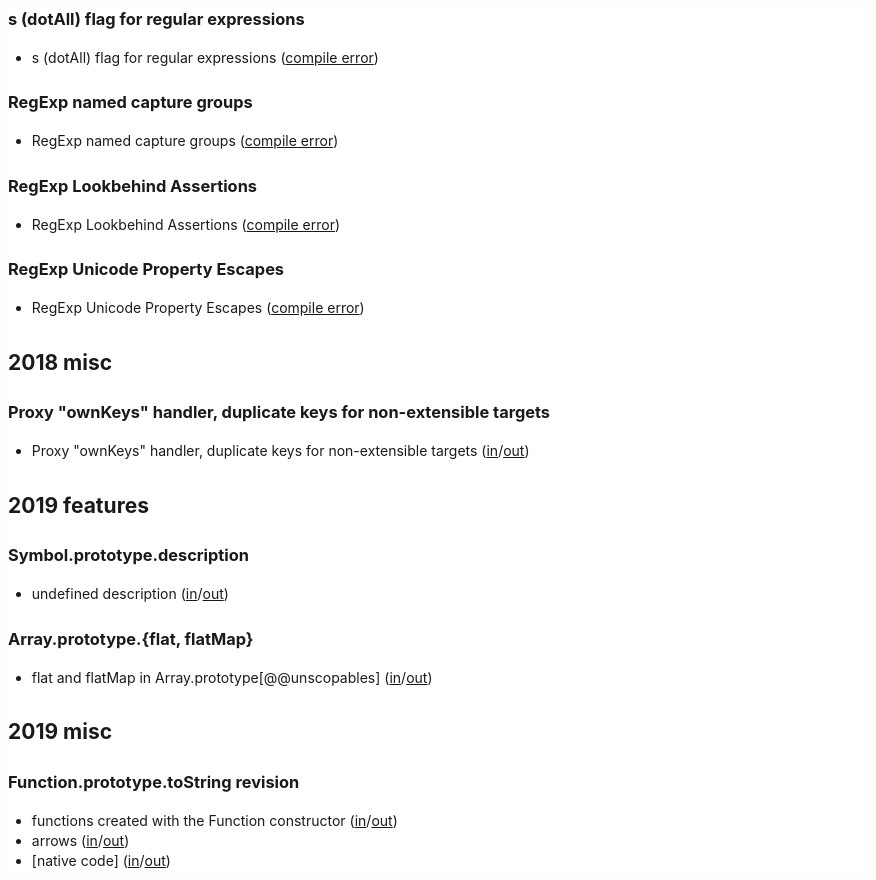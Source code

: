 ### s (dotAll) flag for regular expressions
- s (dotAll) flag for regular expressions ([compile error](https://github.com/teppeis/closure-compiler-es6-compat-table/blob/master/es2016plus/v20230103/2018_features/s__dotAll__flag_for_regular_expressions/error.txt))

### RegExp named capture groups
- RegExp named capture groups ([compile error](https://github.com/teppeis/closure-compiler-es6-compat-table/blob/master/es2016plus/v20230103/2018_features/RegExp_named_capture_groups/error.txt))

### RegExp Lookbehind Assertions
- RegExp Lookbehind Assertions ([compile error](https://github.com/teppeis/closure-compiler-es6-compat-table/blob/master/es2016plus/v20230103/2018_features/RegExp_Lookbehind_Assertions/error.txt))

### RegExp Unicode Property Escapes
- RegExp Unicode Property Escapes ([compile error](https://github.com/teppeis/closure-compiler-es6-compat-table/blob/master/es2016plus/v20230103/2018_features/RegExp_Unicode_Property_Escapes/error.txt))

## 2018 misc

### Proxy "ownKeys" handler, duplicate keys for non-extensible targets
- Proxy "ownKeys" handler, duplicate keys for non-extensible targets ([in](https://github.com/teppeis/closure-compiler-es6-compat-table/blob/master/es2016plus/v20230103/2018_misc/Proxy_ownKeys_handler%2C_duplicate_keys_for_non-extensible_targets/in.js)/[out](https://github.com/teppeis/closure-compiler-es6-compat-table/blob/master/es2016plus/v20230103/2018_misc/Proxy_ownKeys_handler%2C_duplicate_keys_for_non-extensible_targets/out.js))

## 2019 features

### Symbol.prototype.description
- undefined description ([in](https://github.com/teppeis/closure-compiler-es6-compat-table/blob/master/es2016plus/v20230103/2019_features/Symbol.prototype.description/undefined_description/in.js)/[out](https://github.com/teppeis/closure-compiler-es6-compat-table/blob/master/es2016plus/v20230103/2019_features/Symbol.prototype.description/undefined_description/out.js))

### Array.prototype.{flat, flatMap}
- flat and flatMap in Array.prototype[@@unscopables] ([in](https://github.com/teppeis/closure-compiler-es6-compat-table/blob/master/es2016plus/v20230103/2019_features/Array.prototype._flat%2C_flatMap_/flat_and_flatMap_in_Array.prototype___unscopables_/in.js)/[out](https://github.com/teppeis/closure-compiler-es6-compat-table/blob/master/es2016plus/v20230103/2019_features/Array.prototype._flat%2C_flatMap_/flat_and_flatMap_in_Array.prototype___unscopables_/out.js))

## 2019 misc

### Function.prototype.toString revision
- functions created with the Function constructor ([in](https://github.com/teppeis/closure-compiler-es6-compat-table/blob/master/es2016plus/v20230103/2019_misc/Function.prototype.toString_revision/functions_created_with_the_Function_constructor/in.js)/[out](https://github.com/teppeis/closure-compiler-es6-compat-table/blob/master/es2016plus/v20230103/2019_misc/Function.prototype.toString_revision/functions_created_with_the_Function_constructor/out.js))
- arrows ([in](https://github.com/teppeis/closure-compiler-es6-compat-table/blob/master/es2016plus/v20230103/2019_misc/Function.prototype.toString_revision/arrows/in.js)/[out](https://github.com/teppeis/closure-compiler-es6-compat-table/blob/master/es2016plus/v20230103/2019_misc/Function.prototype.toString_revision/arrows/out.js))
- [native code] ([in](https://github.com/teppeis/closure-compiler-es6-compat-table/blob/master/es2016plus/v20230103/2019_misc/Function.prototype.toString_revision/_native_code_/in.js)/[out](https://github.com/teppeis/closure-compiler-es6-compat-table/blob/master/es2016plus/v20230103/2019_misc/Function.prototype.toString_revision/_native_code_/out.js))